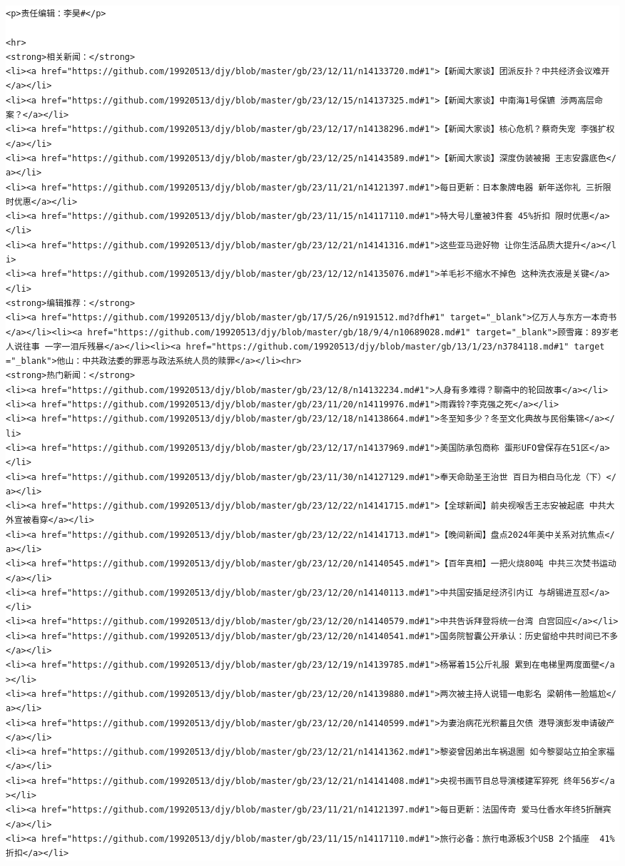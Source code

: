 ```
<p>责任编辑：李昊#</p>
	
<hr>
<strong>相关新闻：</strong>
<li><a href="https://github.com/19920513/djy/blob/master/gb/23/12/11/n14133720.md#1">【新闻大家谈】团派反扑？中共经济会议难开</a></li>
<li><a href="https://github.com/19920513/djy/blob/master/gb/23/12/15/n14137325.md#1">【新闻大家谈】中南海1号保镳 涉两高层命案？</a></li>
<li><a href="https://github.com/19920513/djy/blob/master/gb/23/12/17/n14138296.md#1">【新闻大家谈】核心危机？蔡奇失宠 李强扩权</a></li>
<li><a href="https://github.com/19920513/djy/blob/master/gb/23/12/25/n14143589.md#1">【新闻大家谈】深度伪装被揭 王志安露底色</a></li>
<li><a href="https://github.com/19920513/djy/blob/master/gb/23/11/21/n14121397.md#1">每日更新：日本象牌电器 新年送你礼 三折限时优惠</a></li>
<li><a href="https://github.com/19920513/djy/blob/master/gb/23/11/15/n14117110.md#1">特大号儿童被3件套 45%折扣 限时优惠</a></li>
<li><a href="https://github.com/19920513/djy/blob/master/gb/23/12/21/n14141316.md#1">这些亚马逊好物 让你生活品质大提升</a></li>
<li><a href="https://github.com/19920513/djy/blob/master/gb/23/12/12/n14135076.md#1">羊毛衫不缩水不掉色 这种洗衣液是关键</a></li>
<strong>编辑推荐：</strong>
<li><a href="https://github.com/19920513/djy/blob/master/gb/17/5/26/n9191512.md?dfh#1" target="_blank">亿万人与东方一本奇书</a></li><li><a href="https://github.com/19920513/djy/blob/master/gb/18/9/4/n10689028.md#1" target="_blank">顾雪雍：89岁老人说往事 一字一泪斥残暴</a></li><li><a href="https://github.com/19920513/djy/blob/master/gb/13/1/23/n3784118.md#1" target="_blank">他山：中共政法委的罪恶与政法系统人员的赎罪</a></li><hr>
<strong>热门新闻：</strong>
<li><a href="https://github.com/19920513/djy/blob/master/gb/23/12/8/n14132234.md#1">人身有多难得？聊斋中的轮回故事</a></li>
<li><a href="https://github.com/19920513/djy/blob/master/gb/23/11/20/n14119976.md#1">雨霖铃?李克强之死</a></li>
<li><a href="https://github.com/19920513/djy/blob/master/gb/23/12/18/n14138664.md#1">冬至知多少？冬至文化典故与民俗集锦</a></li>
<li><a href="https://github.com/19920513/djy/blob/master/gb/23/12/17/n14137969.md#1">美国防承包商称 蛋形UFO曾保存在51区</a></li>
<li><a href="https://github.com/19920513/djy/blob/master/gb/23/11/30/n14127129.md#1">奉天命助圣王治世 百日为相白马化龙（下）</a></li>
<li><a href="https://github.com/19920513/djy/blob/master/gb/23/12/22/n14141715.md#1">【全球新闻】前央视喉舌王志安被起底 中共大外宣被看穿</a></li>
<li><a href="https://github.com/19920513/djy/blob/master/gb/23/12/22/n14141713.md#1">【晚间新闻】盘点2024年美中关系对抗焦点</a></li>
<li><a href="https://github.com/19920513/djy/blob/master/gb/23/12/20/n14140545.md#1">【百年真相】一把火烧80吨 中共三次焚书运动</a></li>
<li><a href="https://github.com/19920513/djy/blob/master/gb/23/12/20/n14140113.md#1">中共国安插足经济引内讧 与胡锡进互怼</a></li>
<li><a href="https://github.com/19920513/djy/blob/master/gb/23/12/20/n14140579.md#1">中共告诉拜登将统一台湾 白宫回应</a></li>
<li><a href="https://github.com/19920513/djy/blob/master/gb/23/12/20/n14140541.md#1">国务院智囊公开承认：历史留给中共时间已不多</a></li>
<li><a href="https://github.com/19920513/djy/blob/master/gb/23/12/19/n14139785.md#1">杨幂着15公斤礼服 累到在电梯里两度面壁</a></li>
<li><a href="https://github.com/19920513/djy/blob/master/gb/23/12/20/n14139880.md#1">两次被主持人说错一电影名 梁朝伟一脸尴尬</a></li>
<li><a href="https://github.com/19920513/djy/blob/master/gb/23/12/20/n14140599.md#1">为妻治病花光积蓄且欠债 港导演彭发申请破产</a></li>
<li><a href="https://github.com/19920513/djy/blob/master/gb/23/12/21/n14141362.md#1">黎姿曾因弟出车祸退圈 如今黎婴站立拍全家福</a></li>
<li><a href="https://github.com/19920513/djy/blob/master/gb/23/12/21/n14141408.md#1">央视书画节目总导演楼建军猝死 终年56岁</a></li>
<li><a href="https://github.com/19920513/djy/blob/master/gb/23/11/21/n14121397.md#1">每日更新：法国传奇 爱马仕香水年终5折酬宾</a></li>
<li><a href="https://github.com/19920513/djy/blob/master/gb/23/11/15/n14117110.md#1">旅行必备：旅行电源板3个USB 2个插座  41%折扣</a></li>
```